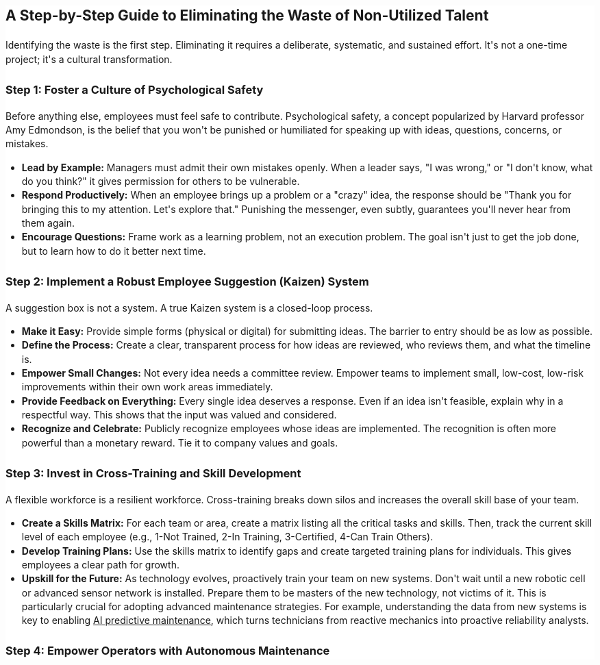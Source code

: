 ## A Step-by-Step Guide to Eliminating the Waste of Non-Utilized Talent

Identifying the waste is the first step. Eliminating it requires a deliberate, systematic, and sustained effort. It's not a one-time project; it's a cultural transformation.

### Step 1: Foster a Culture of Psychological Safety

Before anything else, employees must feel safe to contribute. Psychological safety, a concept popularized by Harvard professor Amy Edmondson, is the belief that you won't be punished or humiliated for speaking up with ideas, questions, concerns, or mistakes.
*   **Lead by Example:** Managers must admit their own mistakes openly. When a leader says, "I was wrong," or "I don't know, what do you think?" it gives permission for others to be vulnerable.
*   **Respond Productively:** When an employee brings up a problem or a "crazy" idea, the response should be "Thank you for bringing this to my attention. Let's explore that." Punishing the messenger, even subtly, guarantees you'll never hear from them again.
*   **Encourage Questions:** Frame work as a learning problem, not an execution problem. The goal isn't just to get the job done, but to learn how to do it better next time.

### Step 2: Implement a Robust Employee Suggestion (Kaizen) System

A suggestion box is not a system. A true Kaizen system is a closed-loop process.
*   **Make it Easy:** Provide simple forms (physical or digital) for submitting ideas. The barrier to entry should be as low as possible.
*   **Define the Process:** Create a clear, transparent process for how ideas are reviewed, who reviews them, and what the timeline is.
*   **Empower Small Changes:** Not every idea needs a committee review. Empower teams to implement small, low-cost, low-risk improvements within their own work areas immediately.
*   **Provide Feedback on Everything:** Every single idea deserves a response. Even if an idea isn't feasible, explain why in a respectful way. This shows that the input was valued and considered.
*   **Recognize and Celebrate:** Publicly recognize employees whose ideas are implemented. The recognition is often more powerful than a monetary reward. Tie it to company values and goals.

### Step 3: Invest in Cross-Training and Skill Development

A flexible workforce is a resilient workforce. Cross-training breaks down silos and increases the overall skill base of your team.
*   **Create a Skills Matrix:** For each team or area, create a matrix listing all the critical tasks and skills. Then, track the current skill level of each employee (e.g., 1-Not Trained, 2-In Training, 3-Certified, 4-Can Train Others).
*   **Develop Training Plans:** Use the skills matrix to identify gaps and create targeted training plans for individuals. This gives employees a clear path for growth.
*   **Upskill for the Future:** As technology evolves, proactively train your team on new systems. Don't wait until a new robotic cell or advanced sensor network is installed. Prepare them to be masters of the new technology, not victims of it. This is particularly crucial for adopting advanced maintenance strategies. For example, understanding the data from new systems is key to enabling [AI predictive maintenance](/features/ai-predictive-maintenance), which turns technicians from reactive mechanics into proactive reliability analysts.

### Step 4: Empower Operators with Autonomous Maintenance
